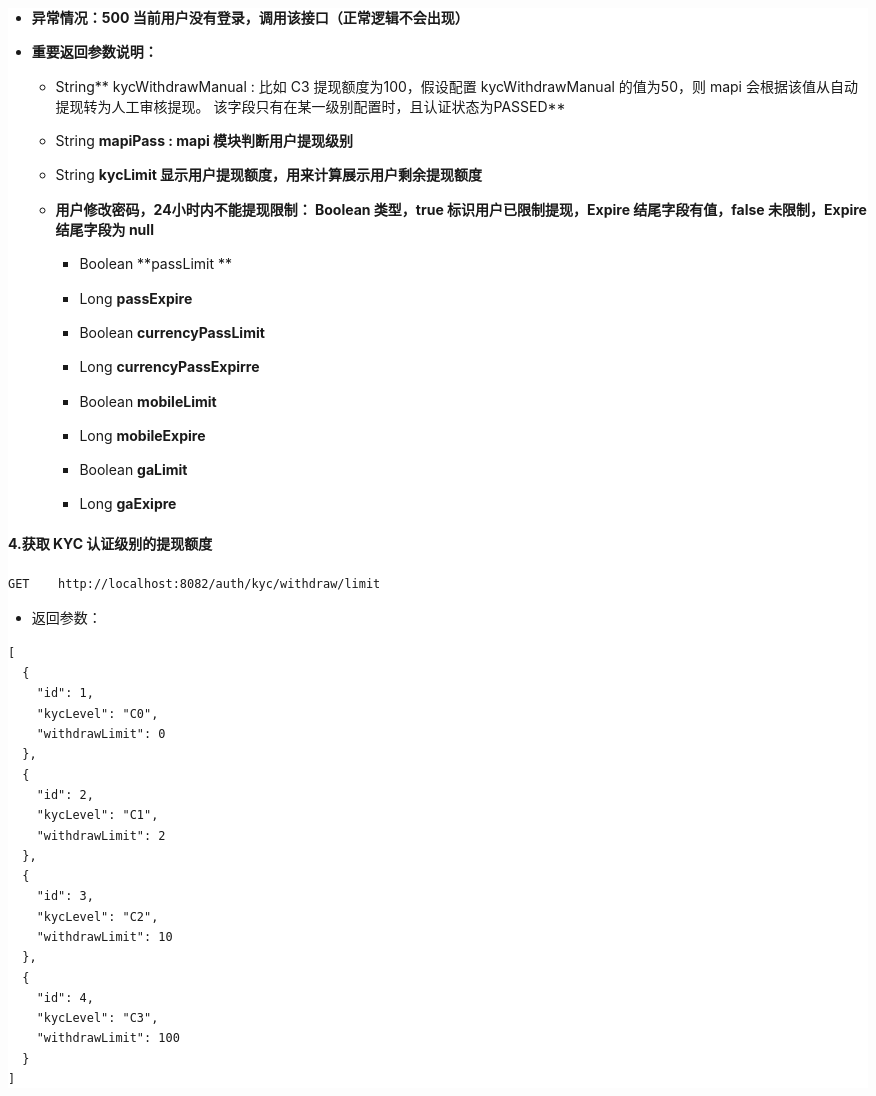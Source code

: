 * **异常情况：500 当前用户没有登录，调用该接口（正常逻辑不会出现）**

* **重要返回参数说明：**

  * String** kycWithdrawManual : 比如 C3 提现额度为100，假设配置 kycWithdrawManual 的值为50，则 mapi 会根据该值从自动提现转为人工审核提现。 该字段只有在某一级别配置时，且认证状态为PASSED**

  * String **mapiPass : mapi 模块判断用户提现级别**

  * String **kycLimit 显示用户提现额度，用来计算展示用户剩余提现额度**

  * **用户修改密码，24小时内不能提现限制： Boolean 类型，true 标识用户已限制提现，Expire 结尾字段有值，false 未限制，Expire 结尾字段为 null**

    * Boolean **passLimit **

    * Long **passExpire**

    * Boolean **currencyPassLimit**

    * Long **currencyPassExpirre**

    * Boolean **mobileLimit**

    * Long **mobileExpire**

    * Boolean **gaLimit**

    * Long **gaExipre**

#### 4.获取 KYC 认证级别的提现额度

```
GET    http://localhost:8082/auth/kyc/withdraw/limit
```

* 返回参数：

```
[
  {
    "id": 1,
    "kycLevel": "C0",
    "withdrawLimit": 0
  },
  {
    "id": 2,
    "kycLevel": "C1",
    "withdrawLimit": 2
  },
  {
    "id": 3,
    "kycLevel": "C2",
    "withdrawLimit": 10
  },
  {
    "id": 4,
    "kycLevel": "C3",
    "withdrawLimit": 100
  }
]
```
